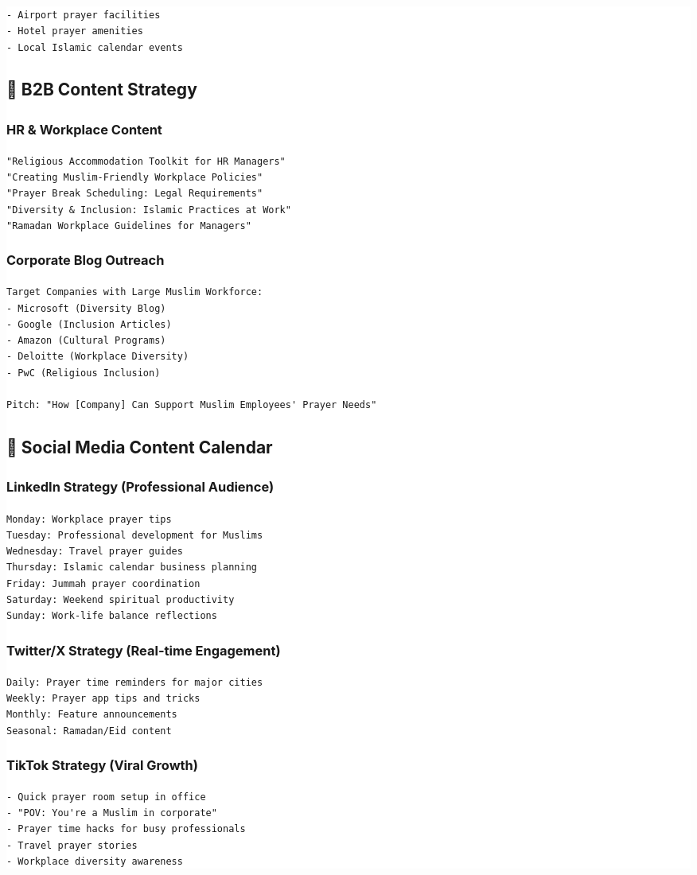 ```
- Airport prayer facilities
- Hotel prayer amenities
- Local Islamic calendar events
```

## 💼 **B2B Content Strategy**

### **HR & Workplace Content**
```
"Religious Accommodation Toolkit for HR Managers"
"Creating Muslim-Friendly Workplace Policies"
"Prayer Break Scheduling: Legal Requirements"
"Diversity & Inclusion: Islamic Practices at Work"
"Ramadan Workplace Guidelines for Managers"
```

### **Corporate Blog Outreach**
```
Target Companies with Large Muslim Workforce:
- Microsoft (Diversity Blog)
- Google (Inclusion Articles)
- Amazon (Cultural Programs)
- Deloitte (Workplace Diversity)
- PwC (Religious Inclusion)

Pitch: "How [Company] Can Support Muslim Employees' Prayer Needs"
```

## 📱 **Social Media Content Calendar**

### **LinkedIn Strategy** (Professional Audience)
```
Monday: Workplace prayer tips
Tuesday: Professional development for Muslims
Wednesday: Travel prayer guides
Thursday: Islamic calendar business planning
Friday: Jummah prayer coordination
Saturday: Weekend spiritual productivity
Sunday: Work-life balance reflections
```

### **Twitter/X Strategy** (Real-time Engagement)
```
Daily: Prayer time reminders for major cities
Weekly: Prayer app tips and tricks
Monthly: Feature announcements
Seasonal: Ramadan/Eid content
```

### **TikTok Strategy** (Viral Growth)
```
- Quick prayer room setup in office
- "POV: You're a Muslim in corporate"
- Prayer time hacks for busy professionals
- Travel prayer stories
- Workplace diversity awareness
```
